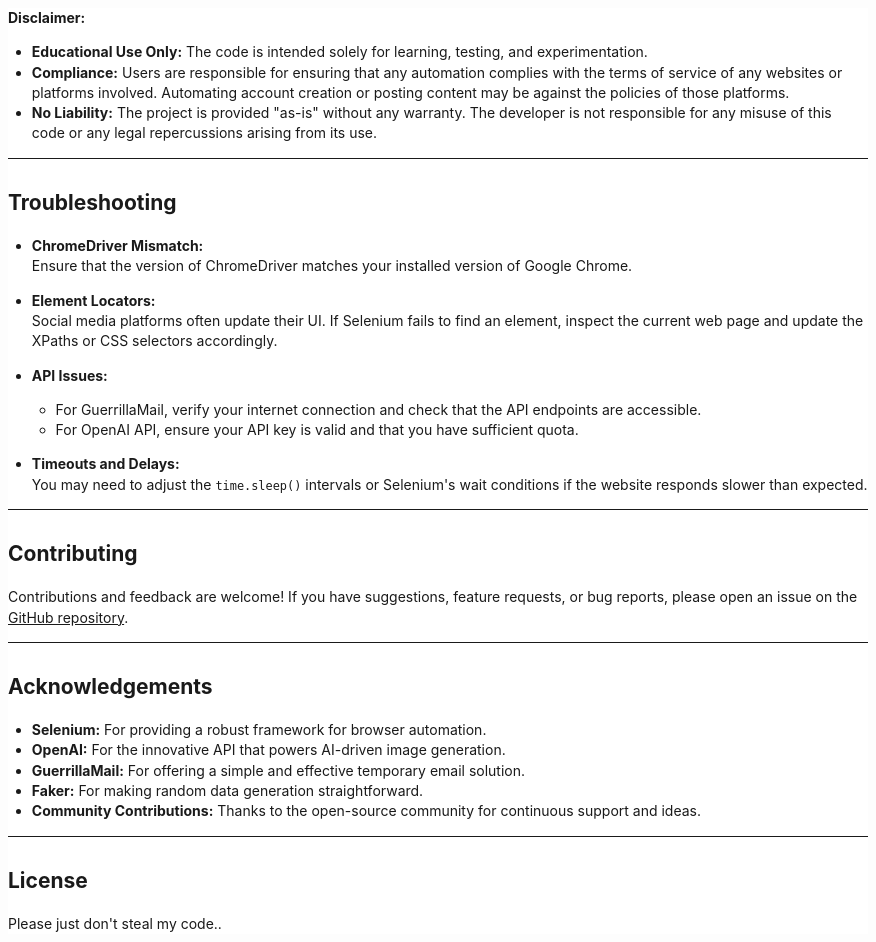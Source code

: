 **Disclaimer:**
- **Educational Use Only:** The code is intended solely for learning, testing, and experimentation.
- **Compliance:** Users are responsible for ensuring that any automation complies with the terms of service of any websites or platforms involved. Automating account creation or posting content may be against the policies of those platforms.
- **No Liability:** The project is provided "as-is" without any warranty. The developer is not responsible for any misuse of this code or any legal repercussions arising from its use.

---

## Troubleshooting
- **ChromeDriver Mismatch:**  
  Ensure that the version of ChromeDriver matches your installed version of Google Chrome.
  
- **Element Locators:**  
  Social media platforms often update their UI. If Selenium fails to find an element, inspect the current web page and update the XPaths or CSS selectors accordingly.
  
- **API Issues:**  
  - For GuerrillaMail, verify your internet connection and check that the API endpoints are accessible.
  - For OpenAI API, ensure your API key is valid and that you have sufficient quota.
  
- **Timeouts and Delays:**  
  You may need to adjust the `time.sleep()` intervals or Selenium's wait conditions if the website responds slower than expected.

---

## Contributing
Contributions and feedback are welcome! If you have suggestions, feature requests, or bug reports, please open an issue on the [GitHub repository](https://github.com/your-username/tweeter-auto-acc/issues).

---

## Acknowledgements
- **Selenium:** For providing a robust framework for browser automation.
- **OpenAI:** For the innovative API that powers AI-driven image generation.
- **GuerrillaMail:** For offering a simple and effective temporary email solution.
- **Faker:** For making random data generation straightforward.
- **Community Contributions:** Thanks to the open-source community for continuous support and ideas.

---

## License
Please just don't steal my code..
